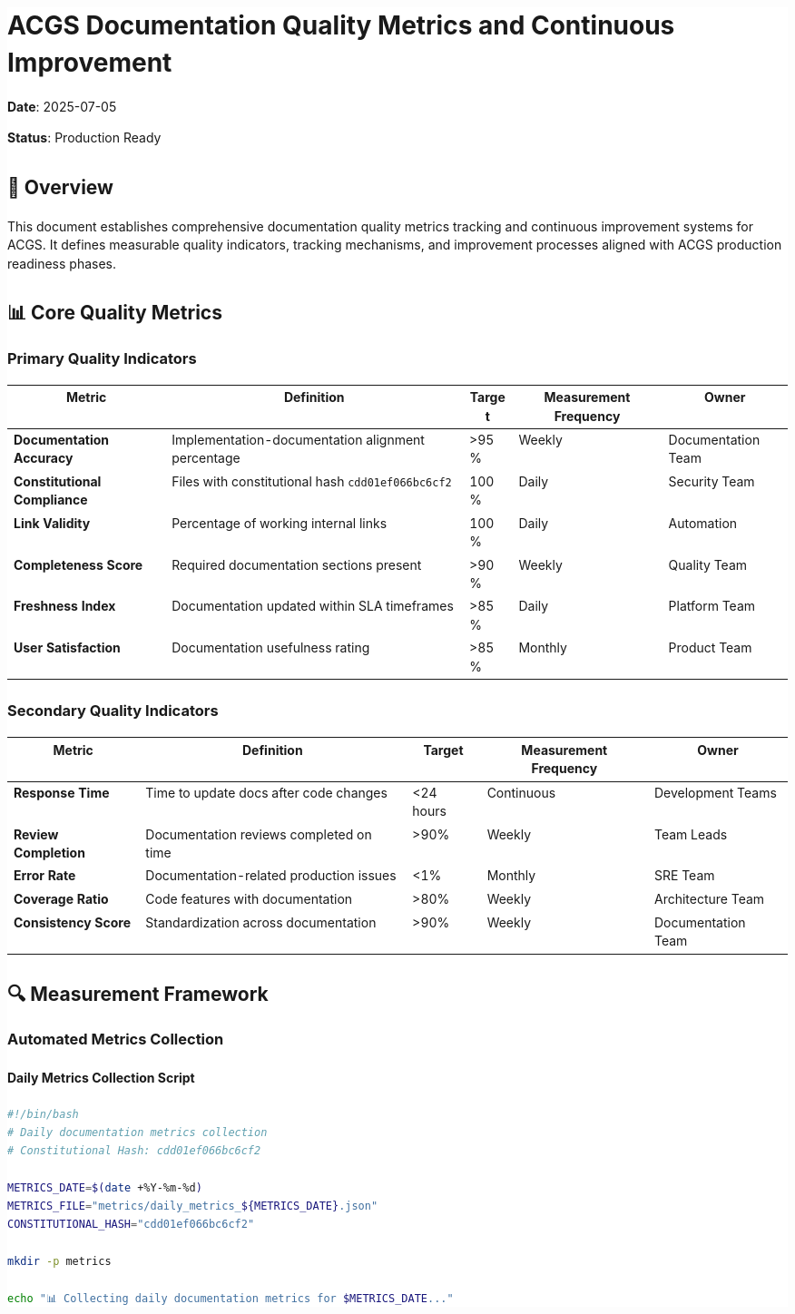 # ACGS Documentation Quality Metrics and Continuous Improvement

**Date**: 2025-07-05

**Status**: Production Ready

## 🎯 Overview

This document establishes comprehensive documentation quality metrics tracking and continuous improvement systems for ACGS. It defines measurable quality indicators, tracking mechanisms, and improvement processes aligned with ACGS production readiness phases.

## 📊 Core Quality Metrics

### Primary Quality Indicators

| Metric | Definition | Target | Measurement Frequency | Owner |
|--------|------------|--------|----------------------|-------|
| **Documentation Accuracy** | Implementation-documentation alignment percentage | >95% | Weekly | Documentation Team |
| **Constitutional Compliance** | Files with constitutional hash `cdd01ef066bc6cf2` | 100% | Daily | Security Team |
| **Link Validity** | Percentage of working internal links | 100% | Daily | Automation |
| **Completeness Score** | Required documentation sections present | >90% | Weekly | Quality Team |
| **Freshness Index** | Documentation updated within SLA timeframes | >85% | Daily | Platform Team |
| **User Satisfaction** | Documentation usefulness rating | >85% | Monthly | Product Team |

### Secondary Quality Indicators

| Metric | Definition | Target | Measurement Frequency | Owner |
|--------|------------|--------|----------------------|-------|
| **Response Time** | Time to update docs after code changes | <24 hours | Continuous | Development Teams |
| **Review Completion** | Documentation reviews completed on time | >90% | Weekly | Team Leads |
| **Error Rate** | Documentation-related production issues | <1% | Monthly | SRE Team |
| **Coverage Ratio** | Code features with documentation | >80% | Weekly | Architecture Team |
| **Consistency Score** | Standardization across documentation | >90% | Weekly | Documentation Team |

## 🔍 Measurement Framework

### Automated Metrics Collection

#### Daily Metrics Collection Script
```bash
#!/bin/bash
# Daily documentation metrics collection
# Constitutional Hash: cdd01ef066bc6cf2

METRICS_DATE=$(date +%Y-%m-%d)
METRICS_FILE="metrics/daily_metrics_${METRICS_DATE}.json"
CONSTITUTIONAL_HASH="cdd01ef066bc6cf2"

mkdir -p metrics

echo "📊 Collecting daily documentation metrics for $METRICS_DATE..."

```